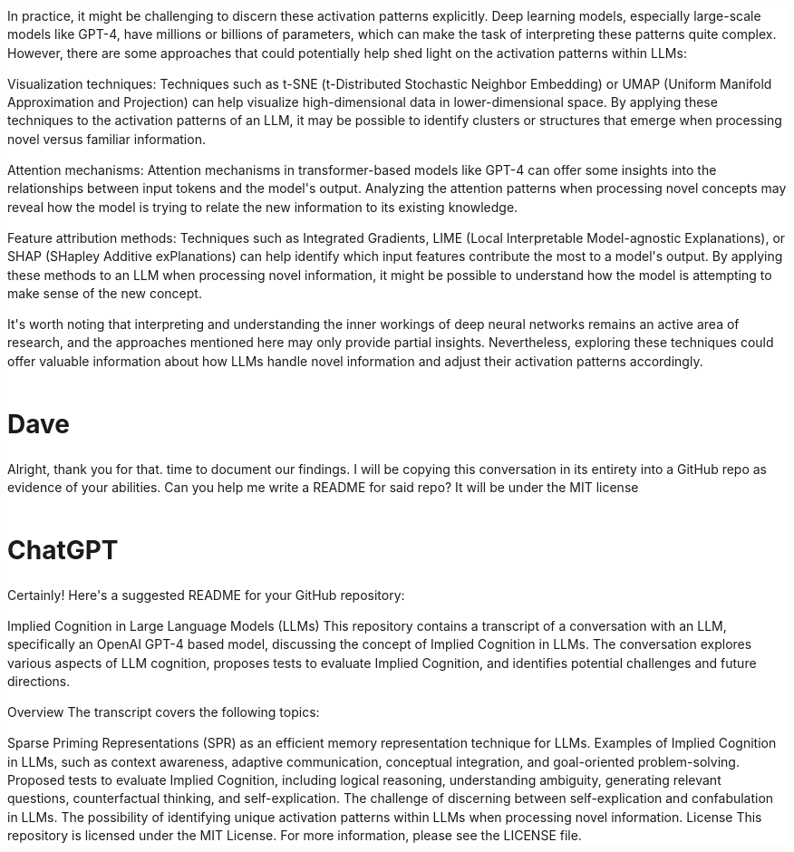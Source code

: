 In practice, it might be challenging to discern these activation patterns explicitly. Deep learning models, especially large-scale models like GPT-4, have millions or billions of parameters, which can make the task of interpreting these patterns quite complex. However, there are some approaches that could potentially help shed light on the activation patterns within LLMs:

Visualization techniques: Techniques such as t-SNE (t-Distributed Stochastic Neighbor Embedding) or UMAP (Uniform Manifold Approximation and Projection) can help visualize high-dimensional data in lower-dimensional space. By applying these techniques to the activation patterns of an LLM, it may be possible to identify clusters or structures that emerge when processing novel versus familiar information.

Attention mechanisms: Attention mechanisms in transformer-based models like GPT-4 can offer some insights into the relationships between input tokens and the model's output. Analyzing the attention patterns when processing novel concepts may reveal how the model is trying to relate the new information to its existing knowledge.

Feature attribution methods: Techniques such as Integrated Gradients, LIME (Local Interpretable Model-agnostic Explanations), or SHAP (SHapley Additive exPlanations) can help identify which input features contribute the most to a model's output. By applying these methods to an LLM when processing novel information, it might be possible to understand how the model is attempting to make sense of the new concept.

It's worth noting that interpreting and understanding the inner workings of deep neural networks remains an active area of research, and the approaches mentioned here may only provide partial insights. Nevertheless, exploring these techniques could offer valuable information about how LLMs handle novel information and adjust their activation patterns accordingly.






# Dave


Alright, thank you for that. time to document our findings. I will be copying this conversation in its entirety into a GitHub repo as evidence of your abilities. Can you help me write a README for said repo? It will be under the MIT license


# ChatGPT


Certainly! Here's a suggested README for your GitHub repository:

Implied Cognition in Large Language Models (LLMs)
This repository contains a transcript of a conversation with an LLM, specifically an OpenAI GPT-4 based model, discussing the concept of Implied Cognition in LLMs. The conversation explores various aspects of LLM cognition, proposes tests to evaluate Implied Cognition, and identifies potential challenges and future directions.

Overview
The transcript covers the following topics:

Sparse Priming Representations (SPR) as an efficient memory representation technique for LLMs.
Examples of Implied Cognition in LLMs, such as context awareness, adaptive communication, conceptual integration, and goal-oriented problem-solving.
Proposed tests to evaluate Implied Cognition, including logical reasoning, understanding ambiguity, generating relevant questions, counterfactual thinking, and self-explication.
The challenge of discerning between self-explication and confabulation in LLMs.
The possibility of identifying unique activation patterns within LLMs when processing novel information.
License
This repository is licensed under the MIT License. For more information, please see the LICENSE file.
